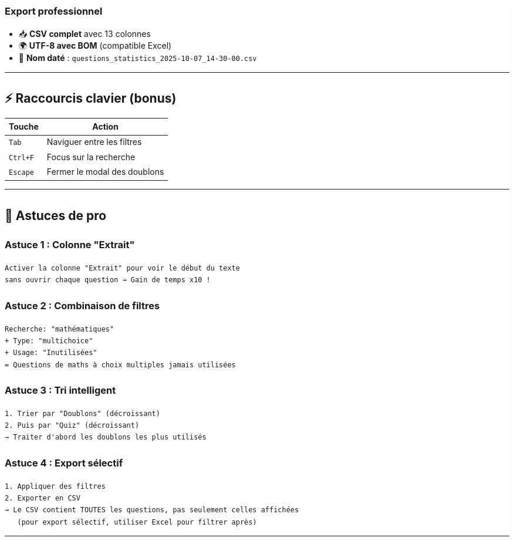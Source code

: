 ### Export professionnel
- 📥 **CSV complet** avec 13 colonnes
- 🌍 **UTF-8 avec BOM** (compatible Excel)
- 📅 **Nom daté** : `questions_statistics_2025-10-07_14-30-00.csv`

---

## ⚡ Raccourcis clavier (bonus)

| Touche | Action |
|--------|--------|
| `Tab` | Naviguer entre les filtres |
| `Ctrl+F` | Focus sur la recherche |
| `Escape` | Fermer le modal des doublons |

---

## 🔧 Astuces de pro

### Astuce 1 : Colonne "Extrait"
```
Activer la colonne "Extrait" pour voir le début du texte 
sans ouvrir chaque question → Gain de temps x10 !
```

### Astuce 2 : Combinaison de filtres
```
Recherche: "mathématiques"
+ Type: "multichoice"
+ Usage: "Inutilisées"
= Questions de maths à choix multiples jamais utilisées
```

### Astuce 3 : Tri intelligent
```
1. Trier par "Doublons" (décroissant)
2. Puis par "Quiz" (décroissant)
→ Traiter d'abord les doublons les plus utilisés
```

### Astuce 4 : Export sélectif
```
1. Appliquer des filtres
2. Exporter en CSV
→ Le CSV contient TOUTES les questions, pas seulement celles affichées
   (pour export sélectif, utiliser Excel pour filtrer après)
```

---
